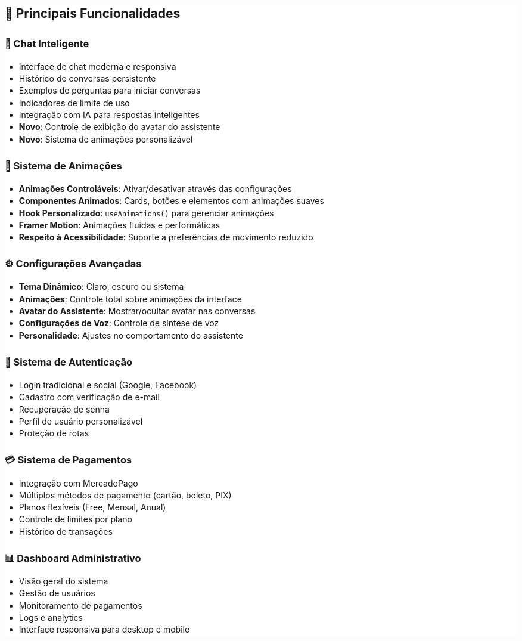 ```
```

## 🧩 Principais Funcionalidades

### 🤖 Chat Inteligente

- Interface de chat moderna e responsiva
- Histórico de conversas persistente
- Exemplos de perguntas para iniciar conversas
- Indicadores de limite de uso
- Integração com IA para respostas inteligentes
- **Novo**: Controle de exibição do avatar do assistente
- **Novo**: Sistema de animações personalizável

### 🎨 Sistema de Animações

- **Animações Controláveis**: Ativar/desativar através das configurações
- **Componentes Animados**: Cards, botões e elementos com animações suaves
- **Hook Personalizado**: `useAnimations()` para gerenciar animações
- **Framer Motion**: Animações fluidas e performáticas
- **Respeito à Acessibilidade**: Suporte a preferências de movimento reduzido

### ⚙️ Configurações Avançadas

- **Tema Dinâmico**: Claro, escuro ou sistema
- **Animações**: Controle total sobre animações da interface
- **Avatar do Assistente**: Mostrar/ocultar avatar nas conversas
- **Configurações de Voz**: Controle de síntese de voz
- **Personalidade**: Ajustes no comportamento do assistente

### 🔐 Sistema de Autenticação

- Login tradicional e social (Google, Facebook)
- Cadastro com verificação de e-mail
- Recuperação de senha
- Perfil de usuário personalizável
- Proteção de rotas

### 💳 Sistema de Pagamentos

- Integração com MercadoPago
- Múltiplos métodos de pagamento (cartão, boleto, PIX)
- Planos flexíveis (Free, Mensal, Anual)
- Controle de limites por plano
- Histórico de transações

### 📊 Dashboard Administrativo

- Visão geral do sistema
- Gestão de usuários
- Monitoramento de pagamentos
- Logs e analytics
- Interface responsiva para desktop e mobile
